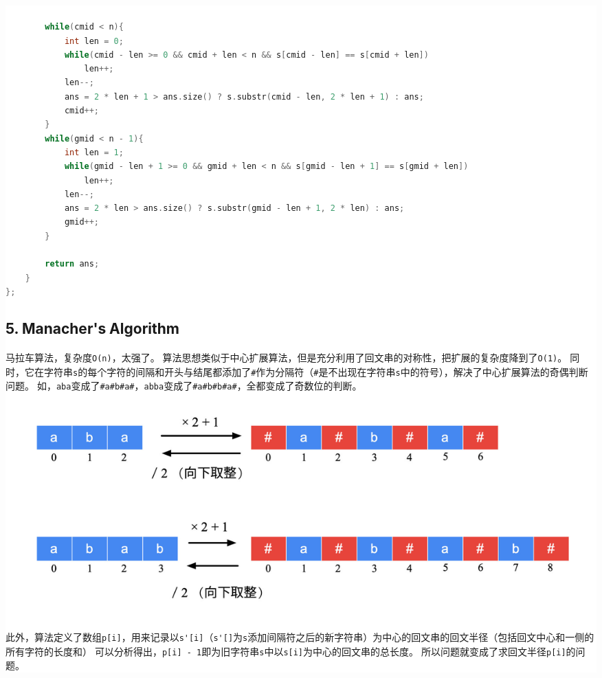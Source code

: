 ```cpp

        while(cmid < n){
            int len = 0;
            while(cmid - len >= 0 && cmid + len < n && s[cmid - len] == s[cmid + len])
                len++;
            len--;
            ans = 2 * len + 1 > ans.size() ? s.substr(cmid - len, 2 * len + 1) : ans;
            cmid++;
        }
        while(gmid < n - 1){
            int len = 1;
            while(gmid - len + 1 >= 0 && gmid + len < n && s[gmid - len + 1] == s[gmid + len])
                len++;
            len--;
            ans = 2 * len > ans.size() ? s.substr(gmid - len + 1, 2 * len) : ans;
            gmid++;
        }

        return ans;
    }
};
```

## 5. Manacher's Algorithm
马拉车算法，复杂度`O(n)`，太强了。
算法思想类似于中心扩展算法，但是充分利用了回文串的对称性，把扩展的复杂度降到了`O(1)`。
同时，它在字符串`s`的每个字符的间隔和开头与结尾都添加了`#`作为分隔符（`#`是不出现在字符串`s`中的符号），解决了中心扩展算法的奇偶判断问题。
如，`aba`变成了`#a#b#a#`，`abba`变成了`#a#b#b#a#`，全都变成了奇数位的判断。
![Manacher1](Manacher1.jpg)

此外，算法定义了数组`p[i]`，用来记录以`s'[i]`（`s'[]`为`s`添加间隔符之后的新字符串）为中心的回文串的回文半径（包括回文中心和一侧的所有字符的长度和）
可以分析得出，`p[i] - 1`即为旧字符串`s`中以`s[i]`为中心的回文串的总长度。
所以问题就变成了求回文半径`p[i]`的问题。
